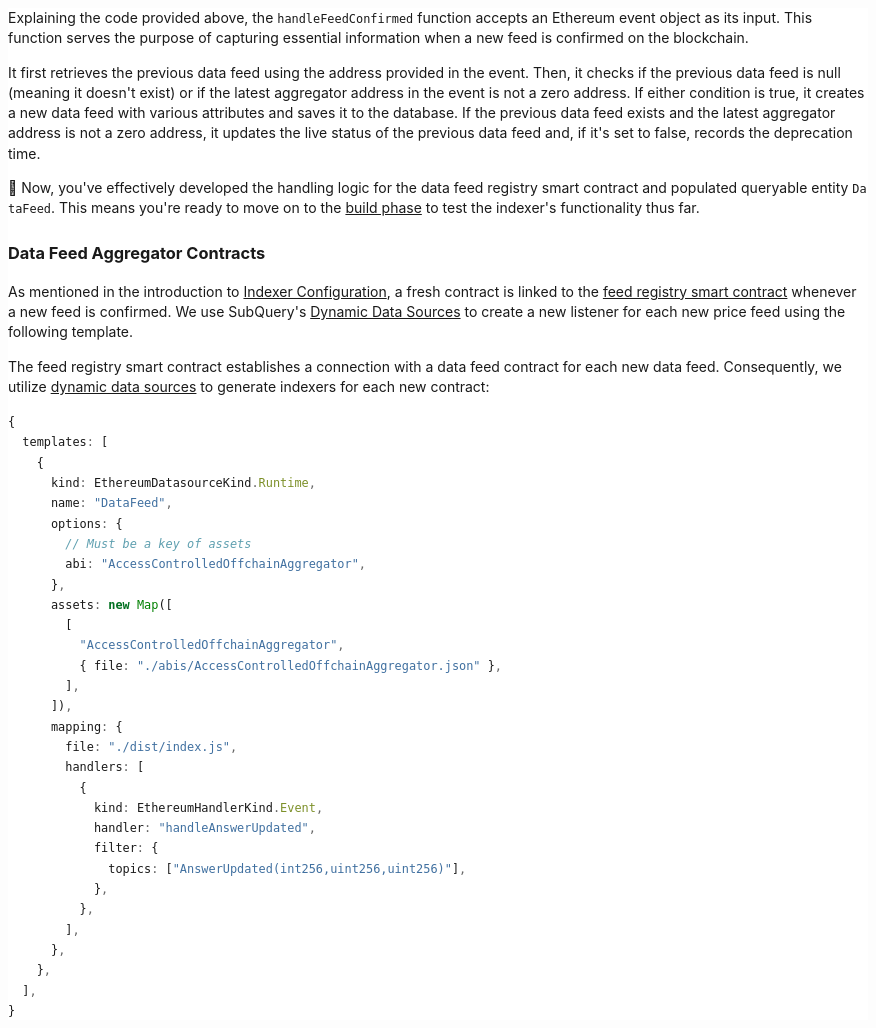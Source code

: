Explaining the code provided above, the `handleFeedConfirmed` function accepts an Ethereum event object as its input. This function serves the purpose of capturing essential information when a new feed is confirmed on the blockchain.

It first retrieves the previous data feed using the address provided in the event. Then, it checks if the previous data feed is null (meaning it doesn't exist) or if the latest aggregator address in the event is not a zero address. If either condition is true, it creates a new data feed with various attributes and saves it to the database. If the previous data feed exists and the latest aggregator address is not a zero address, it updates the live status of the previous data feed and, if it's set to false, records the deprecation time.

🎉 Now, you've effectively developed the handling logic for the data feed registry smart contract and populated queryable entity `DataFeed`. This means you're ready to move on to the [build phase](#build-your-project) to test the indexer's functionality thus far.

### Data Feed Aggregator Contracts

As mentioned in the introduction to [Indexer Configuration](#setting-up-the-indexer), a fresh contract is linked to the [feed registry smart contract](#chainlinkfeedregistry) whenever a new feed is confirmed. We use SubQuery's [Dynamic Data Sources](../../build/dynamic-datasources.md) to create a new listener for each new price feed using the following template.



The feed registry smart contract establishes a connection with a data feed contract for each new data feed. Consequently, we utilize [dynamic data sources](../../build/dynamic-datasources.md) to generate indexers for each new contract:

```ts
{
  templates: [
    {
      kind: EthereumDatasourceKind.Runtime,
      name: "DataFeed",
      options: {
        // Must be a key of assets
        abi: "AccessControlledOffchainAggregator",
      },
      assets: new Map([
        [
          "AccessControlledOffchainAggregator",
          { file: "./abis/AccessControlledOffchainAggregator.json" },
        ],
      ]),
      mapping: {
        file: "./dist/index.js",
        handlers: [
          {
            kind: EthereumHandlerKind.Event,
            handler: "handleAnswerUpdated",
            filter: {
              topics: ["AnswerUpdated(int256,uint256,uint256)"],
            },
          },
        ],
      },
    },
  ],
}
```
